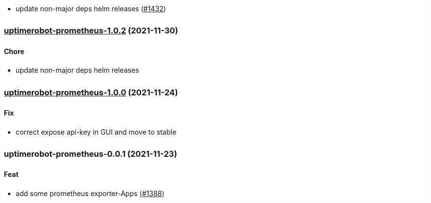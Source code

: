 * update non-major deps helm releases ([#1432](https://github.com/truecharts/apps/issues/1432))



<a name="uptimerobot-prometheus-1.0.2"></a>
### [uptimerobot-prometheus-1.0.2](https://github.com/truecharts/apps/compare/uptimerobot-prometheus-1.0.1...uptimerobot-prometheus-1.0.2) (2021-11-30)

#### Chore

* update non-major deps helm releases



<a name="uptimerobot-prometheus-1.0.0"></a>
### [uptimerobot-prometheus-1.0.0](https://github.com/truecharts/apps/compare/uptimerobot-prometheus-0.0.1...uptimerobot-prometheus-1.0.0) (2021-11-24)

#### Fix

* correct expose api-key in GUI and move to stable



<a name="uptimerobot-prometheus-0.0.1"></a>
### uptimerobot-prometheus-0.0.1 (2021-11-23)

#### Feat

* add some prometheus exporter-Apps ([#1388](https://github.com/truecharts/apps/issues/1388))
